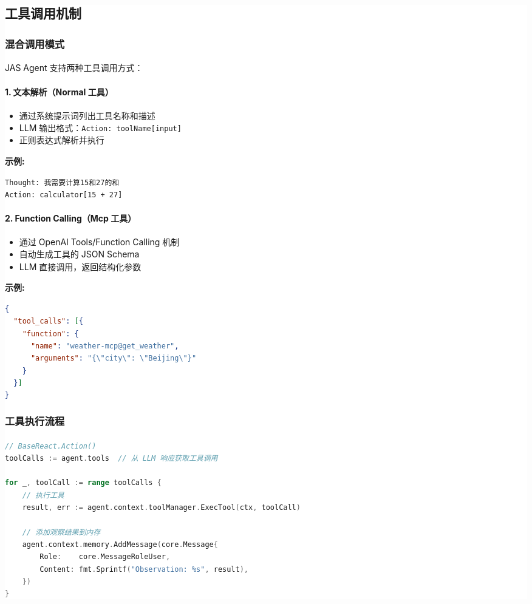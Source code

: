 ## 工具调用机制

### 混合调用模式

JAS Agent 支持两种工具调用方式：

#### 1. 文本解析（Normal 工具）

- 通过系统提示词列出工具名称和描述
- LLM 输出格式：`Action: toolName[input]`
- 正则表达式解析并执行

**示例:**
```
Thought: 我需要计算15和27的和
Action: calculator[15 + 27]
```

#### 2. Function Calling（Mcp 工具）

- 通过 OpenAI Tools/Function Calling 机制
- 自动生成工具的 JSON Schema
- LLM 直接调用，返回结构化参数

**示例:**
```json
{
  "tool_calls": [{
    "function": {
      "name": "weather-mcp@get_weather",
      "arguments": "{\"city\": \"Beijing\"}"
    }
  }]
}
```

### 工具执行流程

```go
// BaseReact.Action()
toolCalls := agent.tools  // 从 LLM 响应获取工具调用

for _, toolCall := range toolCalls {
    // 执行工具
    result, err := agent.context.toolManager.ExecTool(ctx, toolCall)
    
    // 添加观察结果到内存
    agent.context.memory.AddMessage(core.Message{
        Role:    core.MessageRoleUser,
        Content: fmt.Sprintf("Observation: %s", result),
    })
}
```
